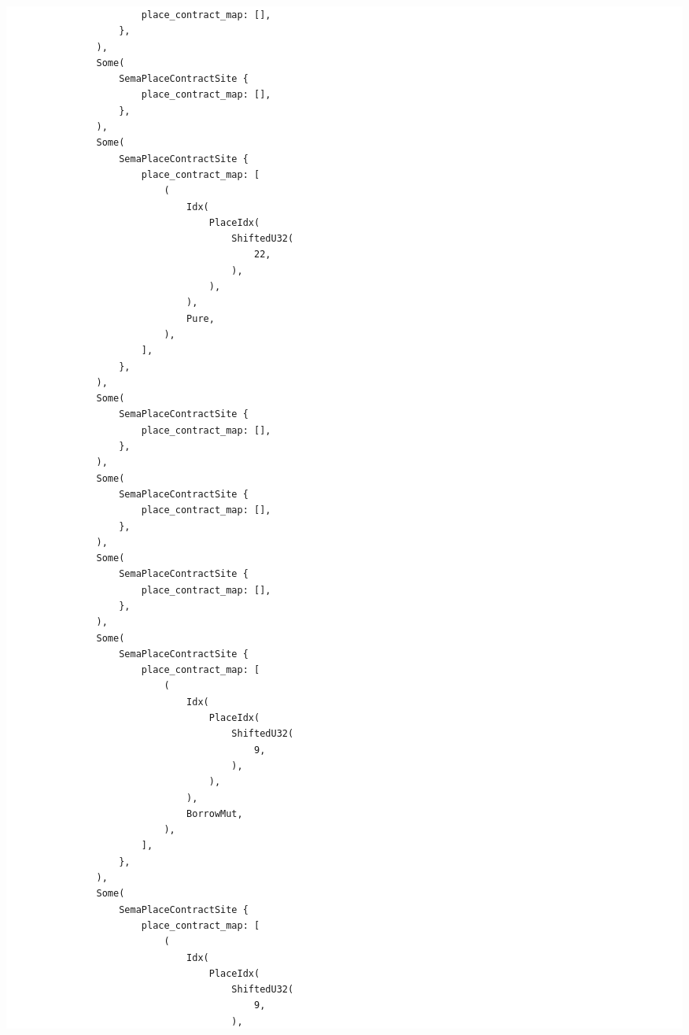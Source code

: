                            place_contract_map: [],
                        },
                    ),
                    Some(
                        SemaPlaceContractSite {
                            place_contract_map: [],
                        },
                    ),
                    Some(
                        SemaPlaceContractSite {
                            place_contract_map: [
                                (
                                    Idx(
                                        PlaceIdx(
                                            ShiftedU32(
                                                22,
                                            ),
                                        ),
                                    ),
                                    Pure,
                                ),
                            ],
                        },
                    ),
                    Some(
                        SemaPlaceContractSite {
                            place_contract_map: [],
                        },
                    ),
                    Some(
                        SemaPlaceContractSite {
                            place_contract_map: [],
                        },
                    ),
                    Some(
                        SemaPlaceContractSite {
                            place_contract_map: [],
                        },
                    ),
                    Some(
                        SemaPlaceContractSite {
                            place_contract_map: [
                                (
                                    Idx(
                                        PlaceIdx(
                                            ShiftedU32(
                                                9,
                                            ),
                                        ),
                                    ),
                                    BorrowMut,
                                ),
                            ],
                        },
                    ),
                    Some(
                        SemaPlaceContractSite {
                            place_contract_map: [
                                (
                                    Idx(
                                        PlaceIdx(
                                            ShiftedU32(
                                                9,
                                            ),